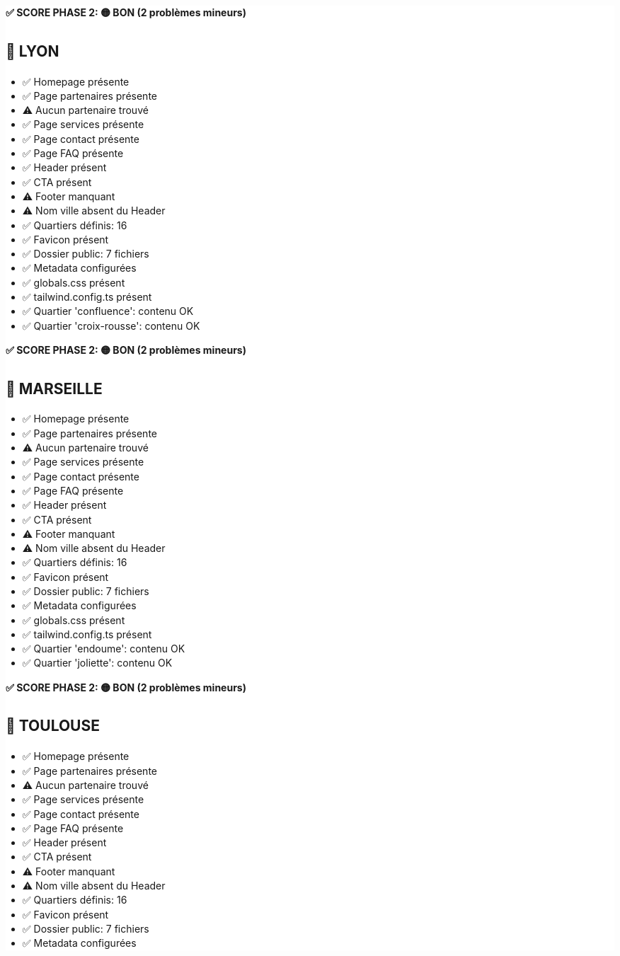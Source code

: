 **✅ SCORE PHASE 2: 🟡 BON (2 problèmes mineurs)**

## 📍 LYON

- ✅ Homepage présente
- ✅ Page partenaires présente
- ⚠️  Aucun partenaire trouvé
- ✅ Page services présente
- ✅ Page contact présente
- ✅ Page FAQ présente
- ✅ Header présent
- ✅ CTA présent
- ⚠️  Footer manquant
- ⚠️  Nom ville absent du Header
- ✅ Quartiers définis: 16
- ✅ Favicon présent
- ✅ Dossier public: 7 fichiers
- ✅ Metadata configurées
- ✅ globals.css présent
- ✅ tailwind.config.ts présent
- ✅ Quartier 'confluence': contenu OK
- ✅ Quartier 'croix-rousse': contenu OK

**✅ SCORE PHASE 2: 🟡 BON (2 problèmes mineurs)**

## 📍 MARSEILLE

- ✅ Homepage présente
- ✅ Page partenaires présente
- ⚠️  Aucun partenaire trouvé
- ✅ Page services présente
- ✅ Page contact présente
- ✅ Page FAQ présente
- ✅ Header présent
- ✅ CTA présent
- ⚠️  Footer manquant
- ⚠️  Nom ville absent du Header
- ✅ Quartiers définis: 16
- ✅ Favicon présent
- ✅ Dossier public: 7 fichiers
- ✅ Metadata configurées
- ✅ globals.css présent
- ✅ tailwind.config.ts présent
- ✅ Quartier 'endoume': contenu OK
- ✅ Quartier 'joliette': contenu OK

**✅ SCORE PHASE 2: 🟡 BON (2 problèmes mineurs)**

## 📍 TOULOUSE

- ✅ Homepage présente
- ✅ Page partenaires présente
- ⚠️  Aucun partenaire trouvé
- ✅ Page services présente
- ✅ Page contact présente
- ✅ Page FAQ présente
- ✅ Header présent
- ✅ CTA présent
- ⚠️  Footer manquant
- ⚠️  Nom ville absent du Header
- ✅ Quartiers définis: 16
- ✅ Favicon présent
- ✅ Dossier public: 7 fichiers
- ✅ Metadata configurées